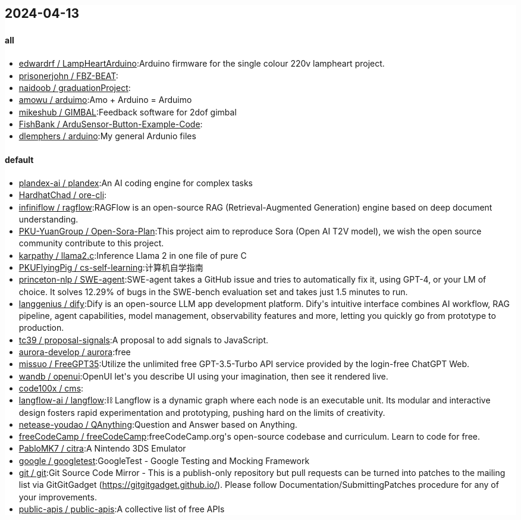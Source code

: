 ## 2024-04-13

#### all
* [edwardrf / LampHeartArduino](https://github.com/edwardrf/LampHeartArduino):Arduino firmware for the single colour 220v lampheart project.
* [prisonerjohn / FBZ-BEAT](https://github.com/prisonerjohn/FBZ-BEAT):
* [naidoob / graduationProject](https://github.com/naidoob/graduationProject):
* [amowu / arduimo](https://github.com/amowu/arduimo):Amo + Arduino = Arduimo
* [mikeshub / GIMBAL](https://github.com/mikeshub/GIMBAL):Feedback software for 2dof gimbal
* [FishBank / ArduSensor-Button-Example-Code](https://github.com/FishBank/ArduSensor-Button-Example-Code):
* [dlemphers / arduino](https://github.com/dlemphers/arduino):My general Ardunio files

#### default
* [plandex-ai / plandex](https://github.com/plandex-ai/plandex):An AI coding engine for complex tasks
* [HardhatChad / ore-cli](https://github.com/HardhatChad/ore-cli):
* [infiniflow / ragflow](https://github.com/infiniflow/ragflow):RAGFlow is an open-source RAG (Retrieval-Augmented Generation) engine based on deep document understanding.
* [PKU-YuanGroup / Open-Sora-Plan](https://github.com/PKU-YuanGroup/Open-Sora-Plan):This project aim to reproduce Sora (Open AI T2V model), we wish the open source community contribute to this project.
* [karpathy / llama2.c](https://github.com/karpathy/llama2.c):Inference Llama 2 in one file of pure C
* [PKUFlyingPig / cs-self-learning](https://github.com/PKUFlyingPig/cs-self-learning):计算机自学指南
* [princeton-nlp / SWE-agent](https://github.com/princeton-nlp/SWE-agent):SWE-agent takes a GitHub issue and tries to automatically fix it, using GPT-4, or your LM of choice. It solves 12.29% of bugs in the SWE-bench evaluation set and takes just 1.5 minutes to run.
* [langgenius / dify](https://github.com/langgenius/dify):Dify is an open-source LLM app development platform. Dify's intuitive interface combines AI workflow, RAG pipeline, agent capabilities, model management, observability features and more, letting you quickly go from prototype to production.
* [tc39 / proposal-signals](https://github.com/tc39/proposal-signals):A proposal to add signals to JavaScript.
* [aurora-develop / aurora](https://github.com/aurora-develop/aurora):free
* [missuo / FreeGPT35](https://github.com/missuo/FreeGPT35):Utilize the unlimited free GPT-3.5-Turbo API service provided by the login-free ChatGPT Web.
* [wandb / openui](https://github.com/wandb/openui):OpenUI let's you describe UI using your imagination, then see it rendered live.
* [code100x / cms](https://github.com/code100x/cms):
* [langflow-ai / langflow](https://github.com/langflow-ai/langflow):⛓️ Langflow is a dynamic graph where each node is an executable unit. Its modular and interactive design fosters rapid experimentation and prototyping, pushing hard on the limits of creativity.
* [netease-youdao / QAnything](https://github.com/netease-youdao/QAnything):Question and Answer based on Anything.
* [freeCodeCamp / freeCodeCamp](https://github.com/freeCodeCamp/freeCodeCamp):freeCodeCamp.org's open-source codebase and curriculum. Learn to code for free.
* [PabloMK7 / citra](https://github.com/PabloMK7/citra):A Nintendo 3DS Emulator
* [google / googletest](https://github.com/google/googletest):GoogleTest - Google Testing and Mocking Framework
* [git / git](https://github.com/git/git):Git Source Code Mirror - This is a publish-only repository but pull requests can be turned into patches to the mailing list via GitGitGadget (https://gitgitgadget.github.io/). Please follow Documentation/SubmittingPatches procedure for any of your improvements.
* [public-apis / public-apis](https://github.com/public-apis/public-apis):A collective list of free APIs

